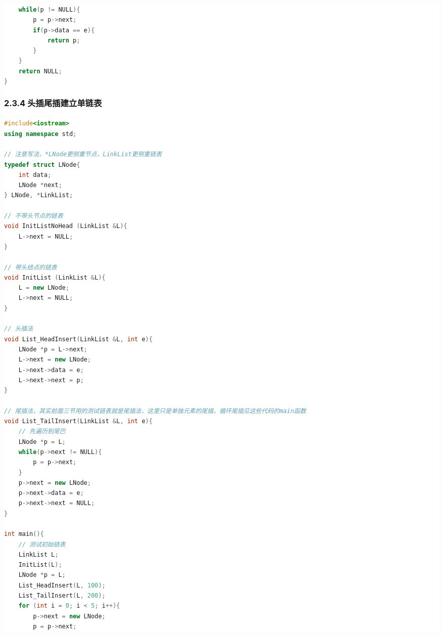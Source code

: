 ```cpp
    while(p != NULL){
        p = p->next;
        if(p->data == e){
            return p;
        }
    }
    return NULL;
}
```

### 2.3.4 头插尾插建立单链表

```cpp
#include<iostream>
using namespace std;

// 注意写法，*LNode更侧重节点，LinkList更侧重链表
typedef struct LNode{
    int data;
    LNode *next;
} LNode, *LinkList;

// 不带头节点的链表
void InitListNoHead (LinkList &L){
    L->next = NULL;
}

// 带头结点的链表
void InitList (LinkList &L){
    L = new LNode;
    L->next = NULL;
}

// 头插法
void List_HeadInsert(LinkList &L, int e){
    LNode *p = L->next;
    L->next = new LNode;
    L->next->data = e;
    L->next->next = p;
}

// 尾插法，其实前面三节用的测试链表就是尾插法，这里只是单独元素的尾插，循环尾插见这些代码的main函数
void List_TailInsert(LinkList &L, int e){
    // 先遍历到尾巴
    LNode *p = L;
    while(p->next != NULL){
        p = p->next;
    }
    p->next = new LNode;
    p->next->data = e;
    p->next->next = NULL;
}

int main(){
    // 测试初始链表
    LinkList L;
    InitList(L);
    LNode *p = L;
    List_HeadInsert(L, 100);
    List_TailInsert(L, 200);
    for (int i = 0; i < 5; i++){
        p->next = new LNode;
        p = p->next;
```